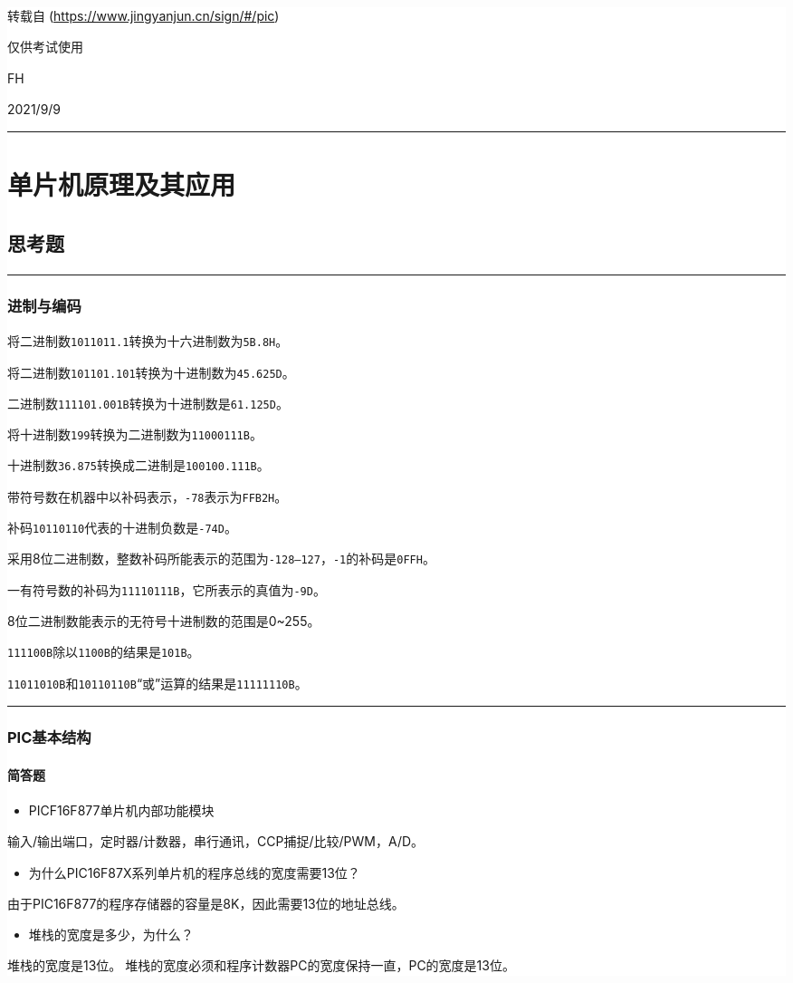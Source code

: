 转载自 (https://www.jingyanjun.cn/sign/#/pic)

仅供考试使用

FH

2021/9/9

---

# 单片机原理及其应用

## 思考题

---

### 进制与编码

将二进制数`1011011.1`转换为十六进制数为`5B.8H`。

将二进制数`101101.101`转换为十进制数为`45.625D`。

二进制数`111101.001B`转换为十进制数是`61.125D`。

将十进制数`199`转换为二进制数为`11000111B`。

十进制数`36.875`转换成二进制是`100100.111B`。

带符号数在机器中以补码表示，`-78`表示为`FFB2H`。

补码`10110110`代表的十进制负数是`-74D`。

采用8位二进制数，整数补码所能表示的范围为`-128–127`，`-1`的补码是`0FFH`。

一有符号数的补码为`11110111B`，它所表示的真值为`-9D`。

8位二进制数能表示的无符号十进制数的范围是0~255。

`111100B`除以`1100B`的结果是`101B`。

`11011010B`和`10110110B`“或”运算的结果是`11111110B`。

---

### PIC基本结构

#### 简答题

-  PICF16F877单片机内部功能模块

输入/输出端口，定时器/计数器，串行通讯，CCP捕捉/比较/PWM，A/D。

- 为什么PIC16F87X系列单片机的程序总线的宽度需要13位？

由于PIC16F877的程序存储器的容量是8K，因此需要13位的地址总线。

- 堆栈的宽度是多少，为什么？

堆栈的宽度是13位。 堆栈的宽度必须和程序计数器PC的宽度保持一直，PC的宽度是13位。
